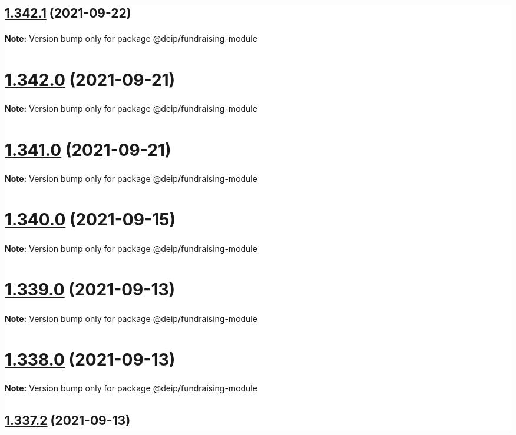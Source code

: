 



## [1.342.1](https://github.com/DEIPworld/deip-modules/compare/v1.342.0...v1.342.1) (2021-09-22)

**Note:** Version bump only for package @deip/fundraising-module





# [1.342.0](https://github.com/DEIPworld/deip-modules/compare/v1.341.0...v1.342.0) (2021-09-21)

**Note:** Version bump only for package @deip/fundraising-module





# [1.341.0](https://github.com/DEIPworld/deip-modules/compare/v1.340.0...v1.341.0) (2021-09-21)

**Note:** Version bump only for package @deip/fundraising-module





# [1.340.0](https://github.com/DEIPworld/deip-modules/compare/v1.339.0...v1.340.0) (2021-09-15)

**Note:** Version bump only for package @deip/fundraising-module





# [1.339.0](https://github.com/DEIPworld/deip-modules/compare/v1.338.0...v1.339.0) (2021-09-13)

**Note:** Version bump only for package @deip/fundraising-module





# [1.338.0](https://github.com/DEIPworld/deip-modules/compare/v1.337.2...v1.338.0) (2021-09-13)

**Note:** Version bump only for package @deip/fundraising-module





## [1.337.2](https://github.com/DEIPworld/deip-modules/compare/v1.337.1...v1.337.2) (2021-09-13)
